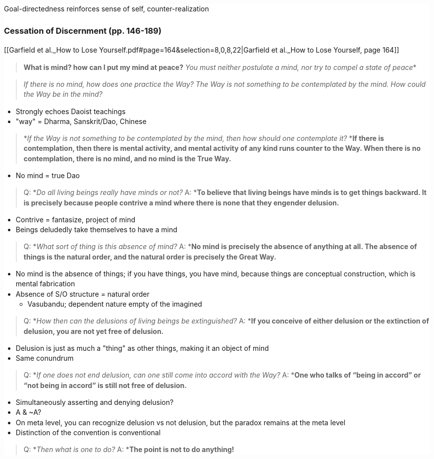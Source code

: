 Goal-directedness reinforces sense of self, counter-realization 

### Cessation of Discernment (pp. 146-189)
[[Garfield et al._How to Lose Yourself.pdf#page=164&selection=8,0,8,22|Garfield et al._How to Lose Yourself, page 164]]
 
> **What is mind? how can I put my mind at peace?**
> *You must neither postulate a mind, nor try to compel a state of peace**

> **If there is no mind, how does one practice the Way?* 
> *The Way is not something to be contemplated by the mind. How could the Way be in the mind?**

- Strongly echoes Daoist teachings
- "way" = Dharma, Sanskrit/Dao, Chinese

>  **If the Way is not something to be contemplated by the mind, then how should one contemplate it?* 
>  ***If there is contemplation, then there is mental activity, and mental activity of any kind runs counter to the Way. When there is no contemplation, there is no mind, and no mind is the True Way.**

- No mind = true Dao 

> Q: **Do all living beings really have minds or not?* 
> A: ***To believe that living beings have minds is to get things backward. It is precisely because people contrive a mind where there is none that they engender delusion.** 

- Contrive = fantasize, project of mind
- Beings deludedly take themselves to have a mind

> Q: **What sort of thing is this absence of mind?* 
> A: ***No mind is precisely the absence of anything at all. The absence of things is the natural order, and the natural order is precisely the Great Way.** 

- No mind is the absence of things; if you have things, you have mind, because things are conceptual construction, which is mental fabrication
- Absence of S/O structure = natural order 
	- Vasubandu; dependent nature empty of the imagined

> Q: **How then can the delusions of living beings be extinguished?* 
> A: ***If you conceive of either delusion or the extinction of delusion, you are not yet free of delusion.** 

- Delusion is just as much a "thing" as other things, making it an object of mind
- Same conundrum

> Q: **If one does not end delusion, can one still come into accord with the Way?* 
> A: ***One who talks of “being in accord” or “not being in accord” is still not free of delusion.** 

- Simultaneously asserting and denying delusion? 
- A & ~A? 
- On meta level, you can recognize delusion vs not delusion, but the paradox remains at the meta level
- Distinction of the convention is conventional 

> Q: **Then what is one to do?* 
> A: ***The point is not to do anything!** 
